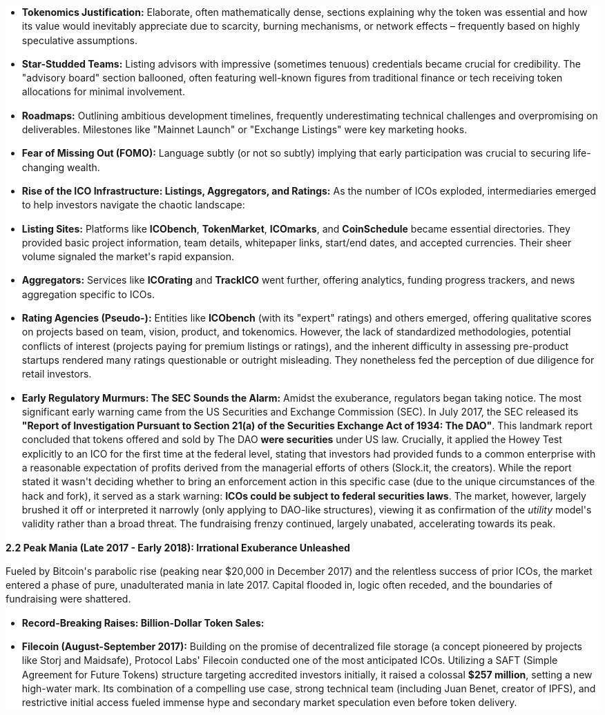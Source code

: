 *   **Tokenomics Justification:** Elaborate, often mathematically dense, sections explaining why the token was essential and how its value would inevitably appreciate due to scarcity, burning mechanisms, or network effects – frequently based on highly speculative assumptions.

*   **Star-Studded Teams:** Listing advisors with impressive (sometimes tenuous) credentials became crucial for credibility. The "advisory board" section ballooned, often featuring well-known figures from traditional finance or tech receiving token allocations for minimal involvement.

*   **Roadmaps:** Outlining ambitious development timelines, frequently underestimating technical challenges and overpromising on deliverables. Milestones like "Mainnet Launch" or "Exchange Listings" were key marketing hooks.

*   **Fear of Missing Out (FOMO):** Language subtly (or not so subtly) implying that early participation was crucial to securing life-changing wealth.

*   **Rise of the ICO Infrastructure: Listings, Aggregators, and Ratings:** As the number of ICOs exploded, intermediaries emerged to help investors navigate the chaotic landscape:

*   **Listing Sites:** Platforms like **ICObench**, **TokenMarket**, **ICOmarks**, and **CoinSchedule** became essential directories. They provided basic project information, team details, whitepaper links, start/end dates, and accepted currencies. Their sheer volume signaled the market's rapid expansion.

*   **Aggregators:** Services like **ICOrating** and **TrackICO** went further, offering analytics, funding progress trackers, and news aggregation specific to ICOs.

*   **Rating Agencies (Pseudo-):** Entities like **ICObench** (with its "expert" ratings) and others emerged, offering qualitative scores on projects based on team, vision, product, and tokenomics. However, the lack of standardized methodologies, potential conflicts of interest (projects paying for premium listings or ratings), and the inherent difficulty in assessing pre-product startups rendered many ratings questionable or outright misleading. They nonetheless fed the perception of due diligence for retail investors.

*   **Early Regulatory Murmurs: The SEC Sounds the Alarm:** Amidst the exuberance, regulators began taking notice. The most significant early warning came from the US Securities and Exchange Commission (SEC). In July 2017, the SEC released its **"Report of Investigation Pursuant to Section 21(a) of the Securities Exchange Act of 1934: The DAO"**. This landmark report concluded that tokens offered and sold by The DAO **were securities** under US law. Crucially, it applied the Howey Test explicitly to an ICO for the first time at the federal level, stating that investors had provided funds to a common enterprise with a reasonable expectation of profits derived from the managerial efforts of others (Slock.it, the creators). While the report stated it wasn't deciding whether to bring an enforcement action in this specific case (due to the unique circumstances of the hack and fork), it served as a stark warning: **ICOs could be subject to federal securities laws**. The market, however, largely brushed it off or interpreted it narrowly (only applying to DAO-like structures), viewing it as confirmation of the *utility* model's validity rather than a broad threat. The fundraising frenzy continued, largely unabated, accelerating towards its peak.

**2.2 Peak Mania (Late 2017 - Early 2018): Irrational Exuberance Unleashed**

Fueled by Bitcoin's parabolic rise (peaking near $20,000 in December 2017) and the relentless success of prior ICOs, the market entered a phase of pure, unadulterated mania in late 2017. Capital flooded in, logic often receded, and the boundaries of fundraising were shattered.

*   **Record-Breaking Raises: Billion-Dollar Token Sales:**

*   **Filecoin (August-September 2017):** Building on the promise of decentralized file storage (a concept pioneered by projects like Storj and Maidsafe), Protocol Labs' Filecoin conducted one of the most anticipated ICOs. Utilizing a SAFT (Simple Agreement for Future Tokens) structure targeting accredited investors initially, it raised a colossal **$257 million**, setting a new high-water mark. Its combination of a compelling use case, strong technical team (including Juan Benet, creator of IPFS), and restrictive initial access fueled immense hype and secondary market speculation even before token delivery.
